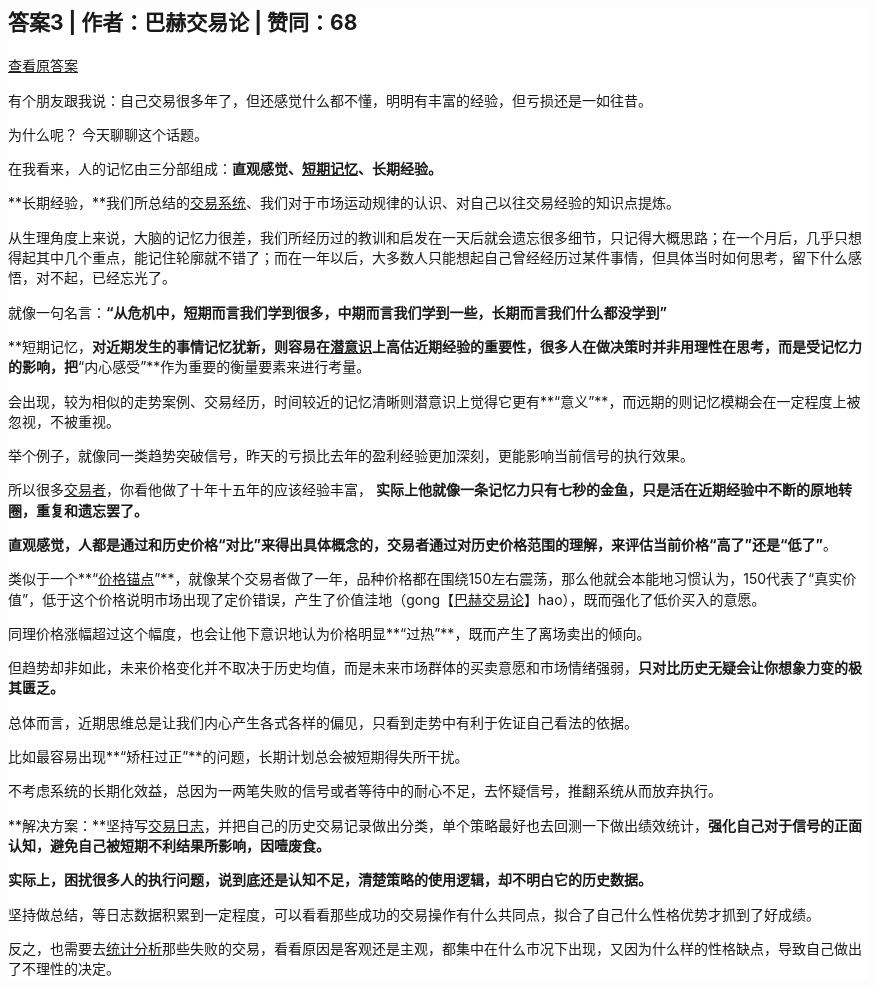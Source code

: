 ## 答案3 | 作者：巴赫交易论 | 赞同：68

[查看原答案](https://www.zhihu.com/question/548335952/answer/2688923709)

有个朋友跟我说：自己交易很多年了，但还感觉什么都不懂，明明有丰富的经验，但亏损还是一如往昔。

为什么呢？ 今天聊聊这个话题。

在我看来，人的记忆由三分部组成：**直观感觉、[短期记忆](https://zhida.zhihu.com/search?content_id=518982588&content_type=Answer&match_order=1&q=%E7%9F%AD%E6%9C%9F%E8%AE%B0%E5%BF%86&zhida_source=entity)、长期经验。**

**长期经验，**我们所总结的[交易系统](https://zhida.zhihu.com/search?content_id=518982588&content_type=Answer&match_order=1&q=%E4%BA%A4%E6%98%93%E7%B3%BB%E7%BB%9F&zhida_source=entity)、我们对于市场运动规律的认识、对自己以往交易经验的知识点提炼。

从生理角度上来说，大脑的记忆力很差，我们所经历过的教训和启发在一天后就会遗忘很多细节，只记得大概思路；在一个月后，几乎只想得起其中几个重点，能记住轮廓就不错了；而在一年以后，大多数人只能想起自己曾经经历过某件事情，但具体当时如何思考，留下什么感悟，对不起，已经忘光了。

就像一句名言：**“从危机中，短期而言我们学到很多，中期而言我们学到一些，长期而言我们什么都没学到”**

**短期记忆，**对近期发生的事情记忆犹新，则容易在[潜意识](https://zhida.zhihu.com/search?content_id=518982588&content_type=Answer&match_order=1&q=%E6%BD%9C%E6%84%8F%E8%AF%86&zhida_source=entity)上高估近期经验的重要性，很多人在做决策时并非用理性在思考，而是受记忆力的影响，把**“内心感受”**作为重要的衡量要素来进行考量。

会出现，较为相似的走势案例、交易经历，时间较近的记忆清晰则潜意识上觉得它更有**“意义”**，而远期的则记忆模糊会在一定程度上被忽视，不被重视。

举个例子，就像同一类趋势突破信号，昨天的亏损比去年的盈利经验更加深刻，更能影响当前信号的执行效果。

所以很多[交易者](https://zhida.zhihu.com/search?content_id=518982588&content_type=Answer&match_order=1&q=%E4%BA%A4%E6%98%93%E8%80%85&zhida_source=entity)，你看他做了十年十五年的应该经验丰富， **实际上他就像一条记忆力只有七秒的金鱼，只是活在近期经验中不断的原地转圈，重复和遗忘罢了。**

**直观感觉，**人都是通过和历史价格**“对比”**来得出具体概念的，交易者通过对历史价格范围的理解，来评估当前价格**“高了”**还是**“低了”**。

类似于一个**“[价格锚点](https://zhida.zhihu.com/search?content_id=518982588&content_type=Answer&match_order=1&q=%E4%BB%B7%E6%A0%BC%E9%94%9A%E7%82%B9&zhida_source=entity)”**，就像某个交易者做了一年，品种价格都在围绕150左右震荡，那么他就会本能地习惯认为，150代表了“真实价值”，低于这个价格说明市场出现了定价错误，产生了价值洼地（gong【[巴赫交易论](https://zhida.zhihu.com/search?content_id=518982588&content_type=Answer&match_order=1&q=%E5%B7%B4%E8%B5%AB%E4%BA%A4%E6%98%93%E8%AE%BA&zhida_source=entity)】hao），既而强化了低价买入的意愿。

同理价格涨幅超过这个幅度，也会让他下意识地认为价格明显**“过热”**，既而产生了离场卖出的倾向。

但趋势却非如此，未来价格变化并不取决于历史均值，而是未来市场群体的买卖意愿和市场情绪强弱，**只对比历史无疑会让你想象力变的极其匮乏。**

总体而言，近期思维总是让我们内心产生各式各样的偏见，只看到走势中有利于佐证自己看法的依据。

比如最容易出现**“矫枉过正”**的问题，长期计划总会被短期得失所干扰。

不考虑系统的长期化效益，总因为一两笔失败的信号或者等待中的耐心不足，去怀疑信号，推翻系统从而放弃执行。

**解决方案：**坚持写[交易日志](https://zhida.zhihu.com/search?content_id=518982588&content_type=Answer&match_order=1&q=%E4%BA%A4%E6%98%93%E6%97%A5%E5%BF%97&zhida_source=entity)，并把自己的历史交易记录做出分类，单个策略最好也去回测一下做出绩效统计，**强化自己对于信号的正面认知，避免自己被短期不利结果所影响，因噎废食。**

**实际上，困扰很多人的执行问题，说到底还是认知不足，清楚策略的使用逻辑，却不明白它的历史数据。**

坚持做总结，等日志数据积累到一定程度，可以看看那些成功的交易操作有什么共同点，拟合了自己什么性格优势才抓到了好成绩。

反之，也需要去[统计分析](https://zhida.zhihu.com/search?content_id=518982588&content_type=Answer&match_order=1&q=%E7%BB%9F%E8%AE%A1%E5%88%86%E6%9E%90&zhida_source=entity)那些失败的交易，看看原因是客观还是主观，都集中在什么市况下出现，又因为什么样的性格缺点，导致自己做出了不理性的决定。
